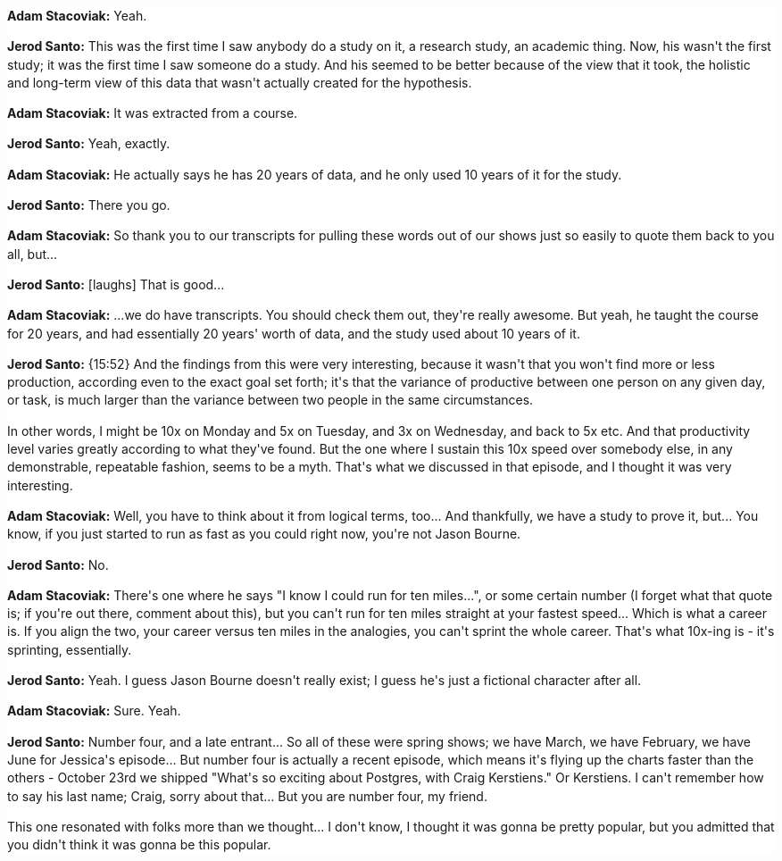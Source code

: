 **Adam Stacoviak:** Yeah.

**Jerod Santo:** This was the first time I saw anybody do a study on it, a research study, an academic thing. Now, his wasn't the first study; it was the first time I saw someone do a study. And his seemed to be better because of the view that it took, the holistic and long-term view of this data that wasn't actually created for the hypothesis.

**Adam Stacoviak:** It was extracted from a course.

**Jerod Santo:** Yeah, exactly.

**Adam Stacoviak:** He actually says he has 20 years of data, and he only used 10 years of it for the study.

**Jerod Santo:** There you go.

**Adam Stacoviak:** So thank you to our transcripts for pulling these words out of our shows just so easily to quote them back to you all, but...

**Jerod Santo:** \[laughs\] That is good...

**Adam Stacoviak:** ...we do have transcripts. You should check them out, they're really awesome. But yeah, he taught the course for 20 years, and had essentially 20 years' worth of data, and the study used about 10 years of it.

**Jerod Santo:** \{15:52\} And the findings from this were very interesting, because it wasn't that you won't find more or less production, according even to the exact goal set forth; it's that the variance of productive between one person on any given day, or task, is much larger than the variance between two people in the same circumstances.

In other words, I might be 10x on Monday and 5x on Tuesday, and 3x on Wednesday, and back to 5x etc. And that productivity level varies greatly according to what they've found. But the one where I sustain this 10x speed over somebody else, in any demonstrable, repeatable fashion, seems to be a myth. That's what we discussed in that episode, and I thought it was very interesting.

**Adam Stacoviak:** Well, you have to think about it from logical terms, too... And thankfully, we have a study to prove it, but... You know, if you just started to run as fast as you could right now, you're not Jason Bourne.

**Jerod Santo:** No.

**Adam Stacoviak:** There's one where he says "I know I could run for ten miles...", or some certain number (I forget what that quote is; if you're out there, comment about this), but you can't run for ten miles straight at your fastest speed... Which is what a career is. If you align the two, your career versus ten miles in the analogies, you can't sprint the whole career. That's what 10x-ing is - it's sprinting, essentially.

**Jerod Santo:** Yeah. I guess Jason Bourne doesn't really exist; I guess he's just a fictional character after all.

**Adam Stacoviak:** Sure. Yeah.

**Jerod Santo:** Number four, and a late entrant... So all of these were spring shows; we have March, we have February, we have June for Jessica's episode... But number four is actually a recent episode, which means it's flying up the charts faster than the others - October 23rd we shipped "What's so exciting about Postgres, with Craig Kerstiens." Or Kerstiens. I can't remember how to say his last name; Craig, sorry about that... But you are number four, my friend.

This one resonated with folks more than we thought... I don't know, I thought it was gonna be pretty popular, but you admitted that you didn't think it was gonna be this popular.
